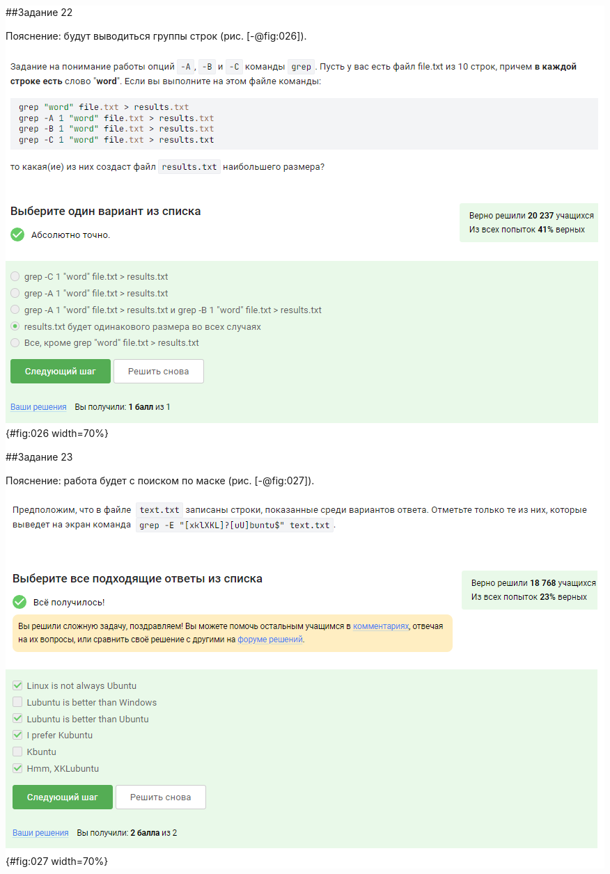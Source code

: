 ##Задание 22

Пояснение:  будут выводиться группы строк (рис. [-@fig:026]).

![Задание 22](image/26.PNG){#fig:026 width=70%}


##Задание 23

Пояснение:  работа будет с поиском по маске (рис. [-@fig:027]).

![Задание 23](image/27.PNG){#fig:027 width=70%}
